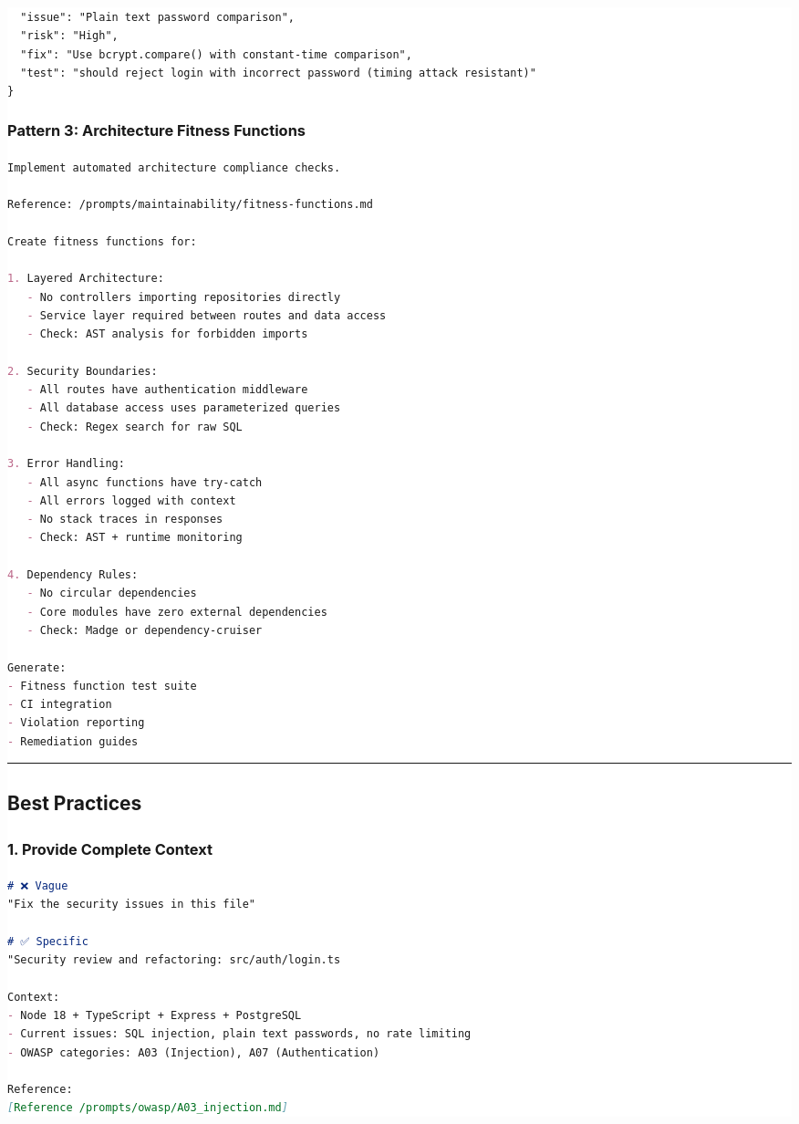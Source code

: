 ```markdown
  "issue": "Plain text password comparison",
  "risk": "High",
  "fix": "Use bcrypt.compare() with constant-time comparison",
  "test": "should reject login with incorrect password (timing attack resistant)"
}
```

### Pattern 3: Architecture Fitness Functions

```markdown
Implement automated architecture compliance checks.

Reference: /prompts/maintainability/fitness-functions.md

Create fitness functions for:

1. Layered Architecture:
   - No controllers importing repositories directly
   - Service layer required between routes and data access
   - Check: AST analysis for forbidden imports

2. Security Boundaries:
   - All routes have authentication middleware
   - All database access uses parameterized queries
   - Check: Regex search for raw SQL

3. Error Handling:
   - All async functions have try-catch
   - All errors logged with context
   - No stack traces in responses
   - Check: AST + runtime monitoring

4. Dependency Rules:
   - No circular dependencies
   - Core modules have zero external dependencies
   - Check: Madge or dependency-cruiser

Generate:
- Fitness function test suite
- CI integration
- Violation reporting
- Remediation guides
```

---

## Best Practices

### 1. Provide Complete Context

```markdown
# ❌ Vague
"Fix the security issues in this file"

# ✅ Specific
"Security review and refactoring: src/auth/login.ts

Context:
- Node 18 + TypeScript + Express + PostgreSQL
- Current issues: SQL injection, plain text passwords, no rate limiting
- OWASP categories: A03 (Injection), A07 (Authentication)

Reference:
[Reference /prompts/owasp/A03_injection.md]
```